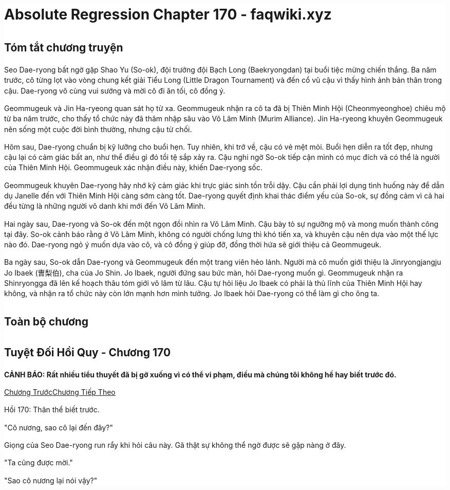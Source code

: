 # Absolute Regression Chapter 170 - faqwiki.xyz

## Tóm tắt chương truyện

Seo Dae-ryong bất ngờ gặp Shao Yu (So-ok), đội trưởng đội Bạch Long (Baekryongdan) tại buổi tiệc mừng chiến thắng. Ba năm trước, cô từng lọt vào vòng chung kết giải Tiểu Long (Little Dragon Tournament) và đến cổ vũ cậu vì thấy hình ảnh bản thân trong cậu. Dae-ryong vô cùng vui sướng và mời cô đi ăn tối, cô đồng ý.

Geommugeuk và Jin Ha-ryeong quan sát họ từ xa. Geommugeuk nhận ra cô ta đã bị Thiên Minh Hội (Cheonmyeonghoe) chiêu mộ từ ba năm trước, cho thấy tổ chức này đã thâm nhập sâu vào Võ Lâm Minh (Murim Alliance). Jin Ha-ryeong khuyên Geommugeuk nên sống một cuộc đời bình thường, nhưng cậu từ chối.

Hôm sau, Dae-ryong chuẩn bị kỹ lưỡng cho buổi hẹn. Tuy nhiên, khi trở về, cậu có vẻ mệt mỏi. Buổi hẹn diễn ra tốt đẹp, nhưng cậu lại có cảm giác bất an, như thể điều gì đó tồi tệ sắp xảy ra. Cậu nghi ngờ So-ok tiếp cận mình có mục đích và có thể là người của Thiên Minh Hội. Geommugeuk xác nhận điều này, khiến Dae-ryong sốc.

Geommugeuk khuyên Dae-ryong hãy nhớ kỹ cảm giác khi trực giác sinh tồn trỗi dậy. Cậu cần phải lợi dụng tình huống này để dẫn dụ Janelle đến với Thiên Minh Hội càng sớm càng tốt. Dae-ryong quyết định khai thác điểm yếu của So-ok, sự đồng cảm vì cả hai đều từng là những người vô danh khi mới đến Võ Lâm Minh.

Hai ngày sau, Dae-ryong và So-ok đến một ngọn đồi nhìn ra Võ Lâm Minh. Cậu bày tỏ sự ngưỡng mộ và mong muốn thành công tại đây. So-ok cảnh báo rằng ở Võ Lâm Minh, không có người chống lưng thì khó tiến xa, và khuyên cậu nên dựa vào một thế lực nào đó. Dae-ryong ngỏ ý muốn dựa vào cô, và cô đồng ý giúp đỡ, đồng thời hứa sẽ giới thiệu cả Geommugeuk.

Ba ngày sau, So-ok dẫn Dae-ryong và Geommugeuk đến một trang viên hẻo lánh. Người mà cô muốn giới thiệu là Jinryongjangju Jo Ibaek (曺梨伯), cha của Jo Shin. Jo Ibaek, người đứng sau bức màn, hỏi Dae-ryong muốn gì. Geommugeuk nhận ra Shinryongga đã lên kế hoạch thâu tóm giới võ lâm từ lâu. Cậu tự hỏi liệu Jo Ibaek có phải là thủ lĩnh của Thiên Minh Hội hay không, và nhận ra tổ chức này còn lớn mạnh hơn mình tưởng. Jo Ibaek hỏi Dae-ryong có thể làm gì cho ông ta.

## Toàn bộ chương

## Tuyệt Đối Hồi Quy - Chương 170

**CẢNH BÁO: Rất nhiều tiểu thuyết đã bị gỡ xuống vì có thể vi phạm, điều mà chúng tôi không hề hay biết trước đó.**

[Chương Trước](https://faqwiki.xyz/absolute-regression-chapter-169/)[Chương Tiếp Theo](https://faqwiki.xyz/absolute-regression-chapter-171/)

Hồi 170: Thân thể biết trước.

"Cô nương, sao cô lại đến đây?"

Giọng của Seo Dae-ryong run rẩy khi hỏi câu này. Gã thật sự không thể ngờ được sẽ gặp nàng ở đây.

"Ta cũng được mời."

"Sao cô nương lại nói vậy?"
